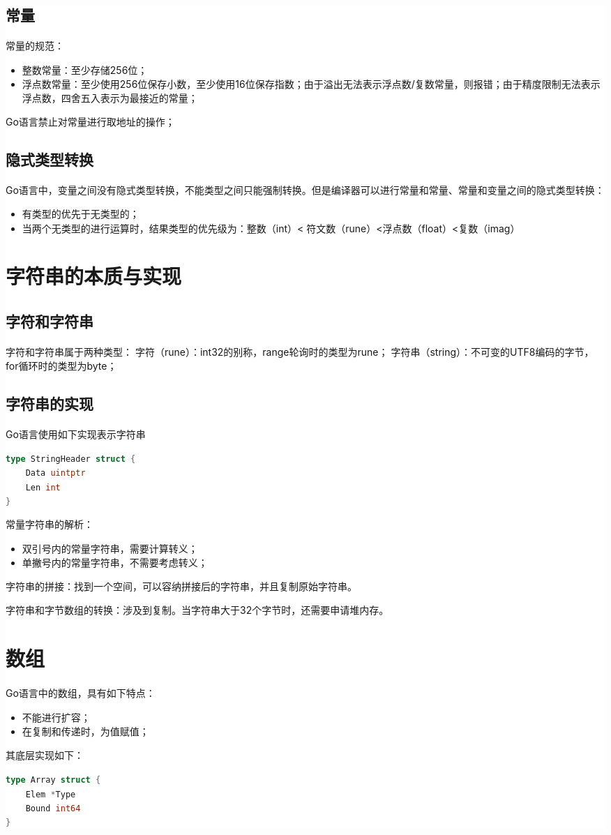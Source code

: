 ## 常量
常量的规范：
* 整数常量：至少存储256位；
* 浮点数常量：至少使用256位保存小数，至少使用16位保存指数；由于溢出无法表示浮点数/复数常量，则报错；由于精度限制无法表示浮点数，四舍五入表示为最接近的常量；

Go语言禁止对常量进行取地址的操作；

## 隐式类型转换
Go语言中，变量之间没有隐式类型转换，不能类型之间只能强制转换。但是编译器可以进行常量和常量、常量和变量之间的隐式类型转换：
* 有类型的优先于无类型的；
* 当两个无类型的进行运算时，结果类型的优先级为：整数（int）< 符文数（rune）<浮点数（float）<复数（imag）

# 字符串的本质与实现

## 字符和字符串
字符和字符串属于两种类型：
字符（rune）：int32的别称，range轮询时的类型为rune；
字符串（string）：不可变的UTF8编码的字节，for循环时的类型为byte；

## 字符串的实现
Go语言使用如下实现表示字符串
```go
type StringHeader struct {
	Data uintptr
	Len int
}
```

常量字符串的解析：
* 双引号内的常量字符串，需要计算转义；
* 单撇号内的常量字符串，不需要考虑转义；

字符串的拼接：找到一个空间，可以容纳拼接后的字符串，并且复制原始字符串。

字符串和字节数组的转换：涉及到复制。当字符串大于32个字节时，还需要申请堆内存。


# 数组
Go语言中的数组，具有如下特点：
* 不能进行扩容；
* 在复制和传递时，为值赋值；

其底层实现如下：
```go
type Array struct {
	Elem *Type
	Bound int64
}
```
